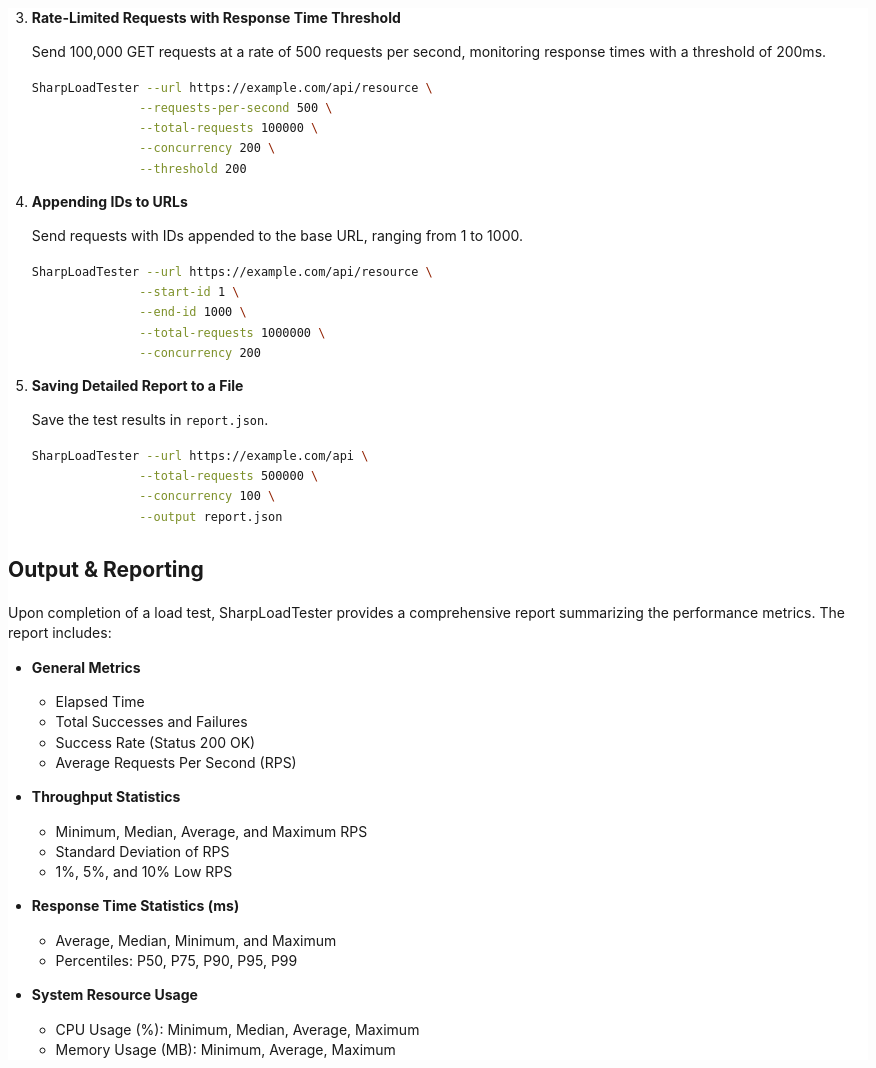 3. **Rate-Limited Requests with Response Time Threshold**

   Send 100,000 GET requests at a rate of 500 requests per second, monitoring response times with a threshold of 200ms.

   ```bash
   SharpLoadTester --url https://example.com/api/resource \
                  --requests-per-second 500 \
                  --total-requests 100000 \
                  --concurrency 200 \
                  --threshold 200
   ```

4. **Appending IDs to URLs**

   Send requests with IDs appended to the base URL, ranging from 1 to 1000.

   ```bash
   SharpLoadTester --url https://example.com/api/resource \
                  --start-id 1 \
                  --end-id 1000 \
                  --total-requests 1000000 \
                  --concurrency 200
   ```

5. **Saving Detailed Report to a File**

   Save the test results in `report.json`.

   ```bash
   SharpLoadTester --url https://example.com/api \
                  --total-requests 500000 \
                  --concurrency 100 \
                  --output report.json
   ```

## Output & Reporting

Upon completion of a load test, SharpLoadTester provides a comprehensive report summarizing the performance metrics. The report includes:

- **General Metrics**
  - Elapsed Time
  - Total Successes and Failures
  - Success Rate (Status 200 OK)
  - Average Requests Per Second (RPS)

- **Throughput Statistics**
  - Minimum, Median, Average, and Maximum RPS
  - Standard Deviation of RPS
  - 1%, 5%, and 10% Low RPS

- **Response Time Statistics (ms)**
  - Average, Median, Minimum, and Maximum
  - Percentiles: P50, P75, P90, P95, P99

- **System Resource Usage**
  - CPU Usage (%): Minimum, Median, Average, Maximum
  - Memory Usage (MB): Minimum, Average, Maximum
